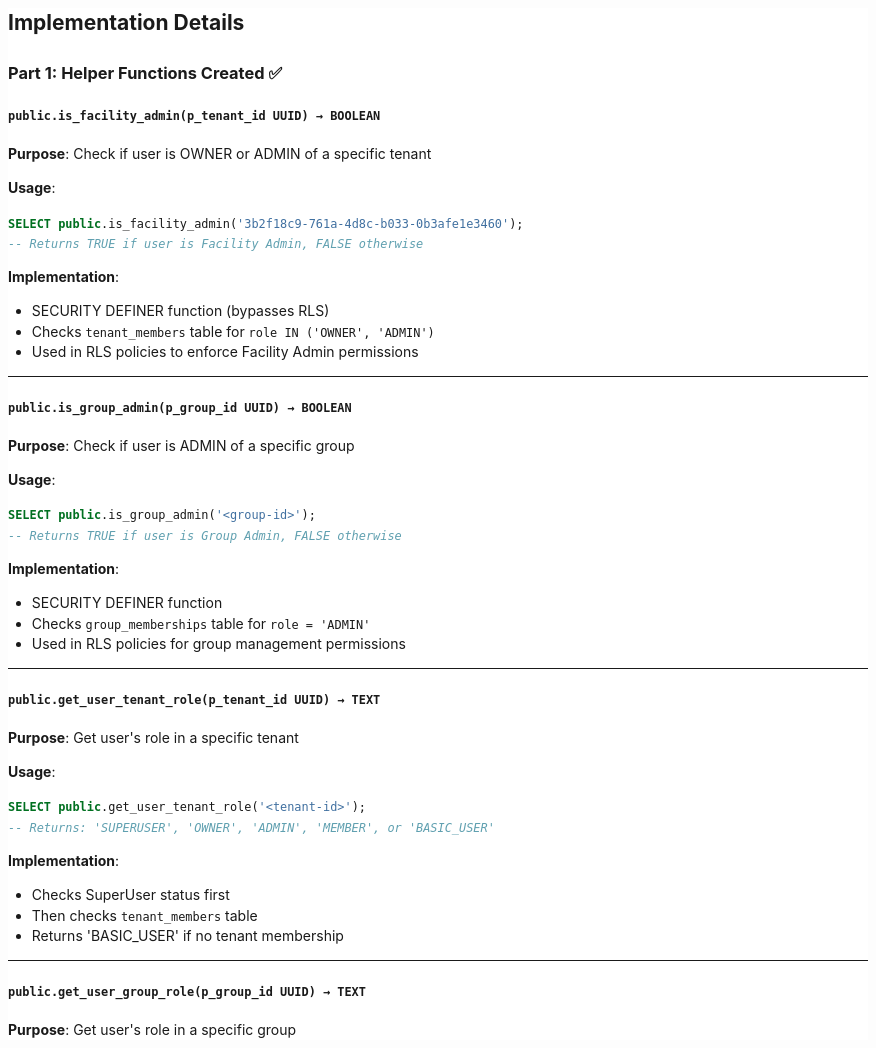 
## Implementation Details

### Part 1: Helper Functions Created ✅

#### `public.is_facility_admin(p_tenant_id UUID) → BOOLEAN`
**Purpose**: Check if user is OWNER or ADMIN of a specific tenant

**Usage**:
```sql
SELECT public.is_facility_admin('3b2f18c9-761a-4d8c-b033-0b3afe1e3460');
-- Returns TRUE if user is Facility Admin, FALSE otherwise
```

**Implementation**:
- SECURITY DEFINER function (bypasses RLS)
- Checks `tenant_members` table for `role IN ('OWNER', 'ADMIN')`
- Used in RLS policies to enforce Facility Admin permissions

---

#### `public.is_group_admin(p_group_id UUID) → BOOLEAN`
**Purpose**: Check if user is ADMIN of a specific group

**Usage**:
```sql
SELECT public.is_group_admin('<group-id>');
-- Returns TRUE if user is Group Admin, FALSE otherwise
```

**Implementation**:
- SECURITY DEFINER function
- Checks `group_memberships` table for `role = 'ADMIN'`
- Used in RLS policies for group management permissions

---

#### `public.get_user_tenant_role(p_tenant_id UUID) → TEXT`
**Purpose**: Get user's role in a specific tenant

**Usage**:
```sql
SELECT public.get_user_tenant_role('<tenant-id>');
-- Returns: 'SUPERUSER', 'OWNER', 'ADMIN', 'MEMBER', or 'BASIC_USER'
```

**Implementation**:
- Checks SuperUser status first
- Then checks `tenant_members` table
- Returns 'BASIC_USER' if no tenant membership

---

#### `public.get_user_group_role(p_group_id UUID) → TEXT`
**Purpose**: Get user's role in a specific group
